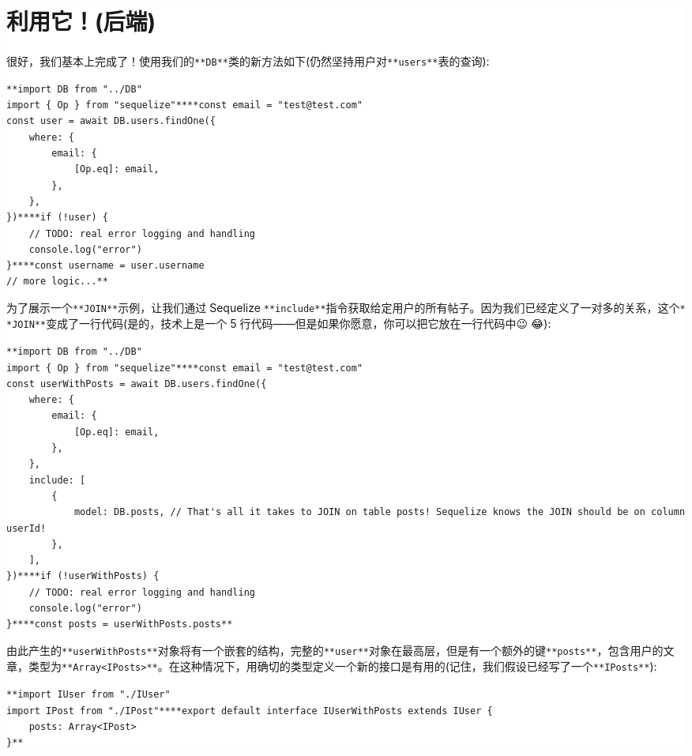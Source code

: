 # 利用它！(后端)

很好，我们基本上完成了！使用我们的`**DB**`类的新方法如下(仍然坚持用户对`**users**`表的查询):

```
**import DB from "../DB"
import { Op } from "sequelize"****const email = "test@test.com"
const user = await DB.users.findOne({
    where: {
        email: {
            [Op.eq]: email,
        },
    },
})****if (!user) {
    // TODO: real error logging and handling
    console.log("error")
}****const username = user.username
// more logic...**
```

为了展示一个`**JOIN**`示例，让我们通过 Sequelize `**include**`指令获取给定用户的所有帖子。因为我们已经定义了一对多的关系，这个`**JOIN**`变成了一行代码(是的，技术上是一个 5 行代码——但是如果你愿意，你可以把它放在一行代码中😉 😂):

```
**import DB from "../DB"
import { Op } from "sequelize"****const email = "test@test.com"
const userWithPosts = await DB.users.findOne({
    where: {
        email: {
            [Op.eq]: email,
        },
    },
    include: [
        {
            model: DB.posts, // That's all it takes to JOIN on table posts! Sequelize knows the JOIN should be on column userId!
        },
    ],
})****if (!userWithPosts) {
    // TODO: real error logging and handling
    console.log("error")
}****const posts = userWithPosts.posts**
```

由此产生的`**userWithPosts**`对象将有一个嵌套的结构，完整的`**user**`对象在最高层，但是有一个额外的键`**posts**`，包含用户的文章，类型为`**Array<IPosts>**`。在这种情况下，用确切的类型定义一个新的接口是有用的(记住，我们假设已经写了一个`**IPosts**`):

```
**import IUser from "./IUser"
import IPost from "./IPost"****export default interface IUserWithPosts extends IUser {
    posts: Array<IPost>
}**
```
